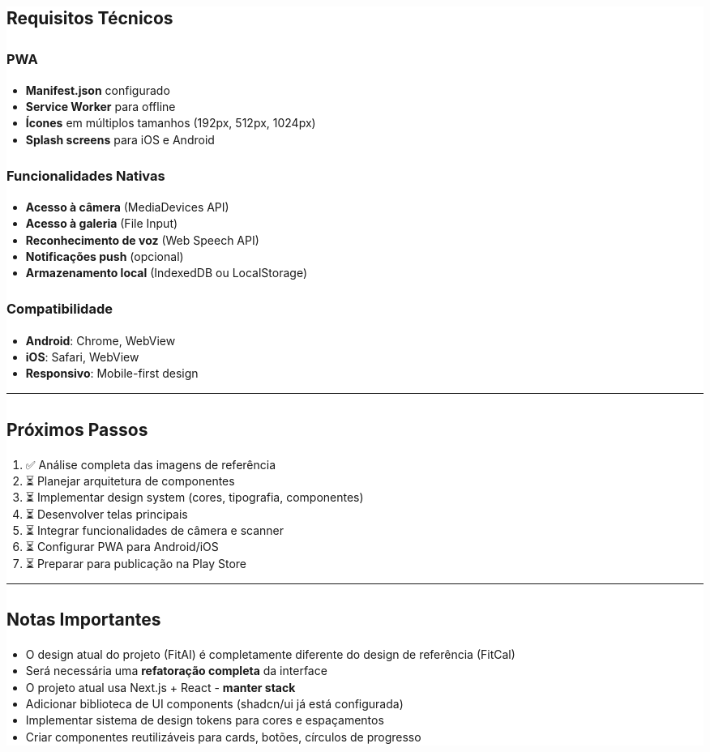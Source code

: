 
## Requisitos Técnicos

### PWA
- **Manifest.json** configurado
- **Service Worker** para offline
- **Ícones** em múltiplos tamanhos (192px, 512px, 1024px)
- **Splash screens** para iOS e Android

### Funcionalidades Nativas
- **Acesso à câmera** (MediaDevices API)
- **Acesso à galeria** (File Input)
- **Reconhecimento de voz** (Web Speech API)
- **Notificações push** (opcional)
- **Armazenamento local** (IndexedDB ou LocalStorage)

### Compatibilidade
- **Android**: Chrome, WebView
- **iOS**: Safari, WebView
- **Responsivo**: Mobile-first design

---

## Próximos Passos

1. ✅ Análise completa das imagens de referência
2. ⏳ Planejar arquitetura de componentes
3. ⏳ Implementar design system (cores, tipografia, componentes)
4. ⏳ Desenvolver telas principais
5. ⏳ Integrar funcionalidades de câmera e scanner
6. ⏳ Configurar PWA para Android/iOS
7. ⏳ Preparar para publicação na Play Store

---

## Notas Importantes

- O design atual do projeto (FitAI) é completamente diferente do design de referência (FitCal)
- Será necessária uma **refatoração completa** da interface
- O projeto atual usa Next.js + React - **manter stack**
- Adicionar biblioteca de UI components (shadcn/ui já está configurada)
- Implementar sistema de design tokens para cores e espaçamentos
- Criar componentes reutilizáveis para cards, botões, círculos de progresso

